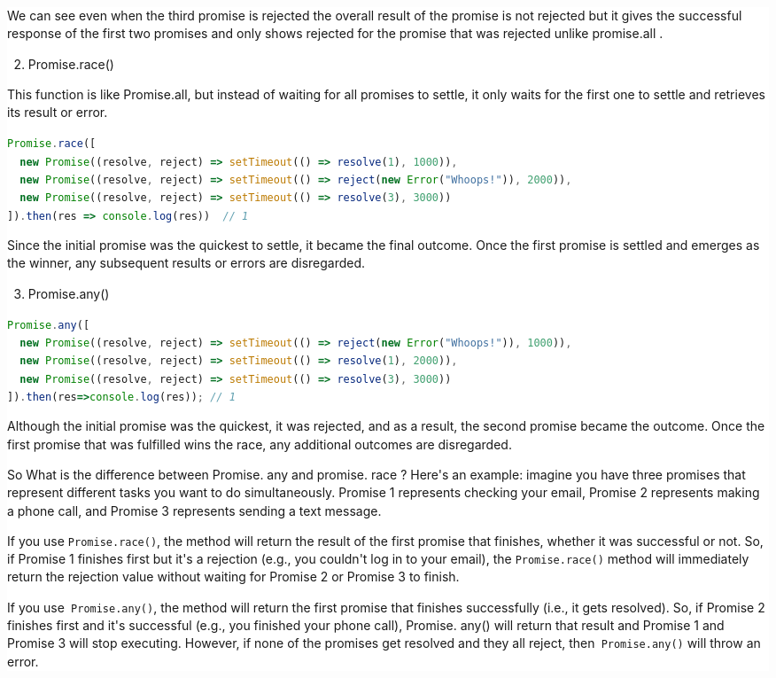 We can see even when the third promise is rejected the overall result of the promise is not rejected  but it gives the successful response of the first two promises and only shows rejected for the promise that was rejected unlike promise.all .

2. Promise.race()

This function is like Promise.all, but instead of waiting for all promises to settle, it only waits for the first one to settle and retrieves its result or error.

```js
Promise.race([
  new Promise((resolve, reject) => setTimeout(() => resolve(1), 1000)),
  new Promise((resolve, reject) => setTimeout(() => reject(new Error("Whoops!")), 2000)),
  new Promise((resolve, reject) => setTimeout(() => resolve(3), 3000))
]).then(res => console.log(res))  // 1
```

Since the initial promise was the quickest to settle, it became the final outcome. Once the first promise is settled and emerges as the winner, any subsequent results or errors are disregarded.

3. Promise.any()

```js
Promise.any([
  new Promise((resolve, reject) => setTimeout(() => reject(new Error("Whoops!")), 1000)),
  new Promise((resolve, reject) => setTimeout(() => resolve(1), 2000)),
  new Promise((resolve, reject) => setTimeout(() => resolve(3), 3000))
]).then(res=>console.log(res)); // 1
```

Although the initial promise was the quickest, it was rejected, and as a result, the second promise became the outcome. Once the first promise that was fulfilled wins the race, any additional outcomes are disregarded.

So What is the difference between Promise. any and promise. race ?
Here's an example: imagine you have three promises that represent different tasks you want to do simultaneously. Promise 1 represents checking your email, Promise 2 represents making a phone call, and Promise 3 represents sending a text message.

If you use `Promise.race()`, the method will return the result of the first promise that finishes, whether it was successful or not. So, if Promise 1 finishes first but it's a rejection (e.g., you couldn't log in to your email), the `Promise.race()` method will immediately return the rejection value without waiting for Promise 2 or Promise 3 to finish.

If you use` Promise.any()`, the method will return the first promise that finishes successfully (i.e., it gets resolved). So, if Promise 2 finishes first and it's successful (e.g., you finished your phone call), Promise. any() will return that result and Promise 1 and Promise 3 will stop executing. However, if none of the promises get resolved and they all reject, then` Promise.any()` will throw an error.


